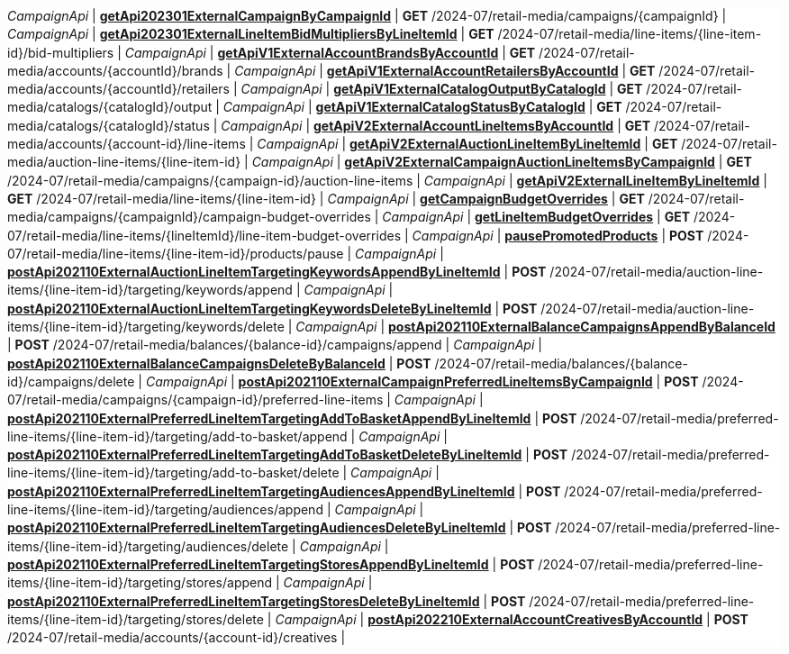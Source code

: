 *CampaignApi* | [**getApi202301ExternalCampaignByCampaignId**](docs/CampaignApi.md#getApi202301ExternalCampaignByCampaignId) | **GET** /2024-07/retail-media/campaigns/{campaignId} | 
*CampaignApi* | [**getApi202301ExternalLineItemBidMultipliersByLineItemId**](docs/CampaignApi.md#getApi202301ExternalLineItemBidMultipliersByLineItemId) | **GET** /2024-07/retail-media/line-items/{line-item-id}/bid-multipliers | 
*CampaignApi* | [**getApiV1ExternalAccountBrandsByAccountId**](docs/CampaignApi.md#getApiV1ExternalAccountBrandsByAccountId) | **GET** /2024-07/retail-media/accounts/{accountId}/brands | 
*CampaignApi* | [**getApiV1ExternalAccountRetailersByAccountId**](docs/CampaignApi.md#getApiV1ExternalAccountRetailersByAccountId) | **GET** /2024-07/retail-media/accounts/{accountId}/retailers | 
*CampaignApi* | [**getApiV1ExternalCatalogOutputByCatalogId**](docs/CampaignApi.md#getApiV1ExternalCatalogOutputByCatalogId) | **GET** /2024-07/retail-media/catalogs/{catalogId}/output | 
*CampaignApi* | [**getApiV1ExternalCatalogStatusByCatalogId**](docs/CampaignApi.md#getApiV1ExternalCatalogStatusByCatalogId) | **GET** /2024-07/retail-media/catalogs/{catalogId}/status | 
*CampaignApi* | [**getApiV2ExternalAccountLineItemsByAccountId**](docs/CampaignApi.md#getApiV2ExternalAccountLineItemsByAccountId) | **GET** /2024-07/retail-media/accounts/{account-id}/line-items | 
*CampaignApi* | [**getApiV2ExternalAuctionLineItemByLineItemId**](docs/CampaignApi.md#getApiV2ExternalAuctionLineItemByLineItemId) | **GET** /2024-07/retail-media/auction-line-items/{line-item-id} | 
*CampaignApi* | [**getApiV2ExternalCampaignAuctionLineItemsByCampaignId**](docs/CampaignApi.md#getApiV2ExternalCampaignAuctionLineItemsByCampaignId) | **GET** /2024-07/retail-media/campaigns/{campaign-id}/auction-line-items | 
*CampaignApi* | [**getApiV2ExternalLineItemByLineItemId**](docs/CampaignApi.md#getApiV2ExternalLineItemByLineItemId) | **GET** /2024-07/retail-media/line-items/{line-item-id} | 
*CampaignApi* | [**getCampaignBudgetOverrides**](docs/CampaignApi.md#getCampaignBudgetOverrides) | **GET** /2024-07/retail-media/campaigns/{campaignId}/campaign-budget-overrides | 
*CampaignApi* | [**getLineItemBudgetOverrides**](docs/CampaignApi.md#getLineItemBudgetOverrides) | **GET** /2024-07/retail-media/line-items/{lineItemId}/line-item-budget-overrides | 
*CampaignApi* | [**pausePromotedProducts**](docs/CampaignApi.md#pausePromotedProducts) | **POST** /2024-07/retail-media/line-items/{line-item-id}/products/pause | 
*CampaignApi* | [**postApi202110ExternalAuctionLineItemTargetingKeywordsAppendByLineItemId**](docs/CampaignApi.md#postApi202110ExternalAuctionLineItemTargetingKeywordsAppendByLineItemId) | **POST** /2024-07/retail-media/auction-line-items/{line-item-id}/targeting/keywords/append | 
*CampaignApi* | [**postApi202110ExternalAuctionLineItemTargetingKeywordsDeleteByLineItemId**](docs/CampaignApi.md#postApi202110ExternalAuctionLineItemTargetingKeywordsDeleteByLineItemId) | **POST** /2024-07/retail-media/auction-line-items/{line-item-id}/targeting/keywords/delete | 
*CampaignApi* | [**postApi202110ExternalBalanceCampaignsAppendByBalanceId**](docs/CampaignApi.md#postApi202110ExternalBalanceCampaignsAppendByBalanceId) | **POST** /2024-07/retail-media/balances/{balance-id}/campaigns/append | 
*CampaignApi* | [**postApi202110ExternalBalanceCampaignsDeleteByBalanceId**](docs/CampaignApi.md#postApi202110ExternalBalanceCampaignsDeleteByBalanceId) | **POST** /2024-07/retail-media/balances/{balance-id}/campaigns/delete | 
*CampaignApi* | [**postApi202110ExternalCampaignPreferredLineItemsByCampaignId**](docs/CampaignApi.md#postApi202110ExternalCampaignPreferredLineItemsByCampaignId) | **POST** /2024-07/retail-media/campaigns/{campaign-id}/preferred-line-items | 
*CampaignApi* | [**postApi202110ExternalPreferredLineItemTargetingAddToBasketAppendByLineItemId**](docs/CampaignApi.md#postApi202110ExternalPreferredLineItemTargetingAddToBasketAppendByLineItemId) | **POST** /2024-07/retail-media/preferred-line-items/{line-item-id}/targeting/add-to-basket/append | 
*CampaignApi* | [**postApi202110ExternalPreferredLineItemTargetingAddToBasketDeleteByLineItemId**](docs/CampaignApi.md#postApi202110ExternalPreferredLineItemTargetingAddToBasketDeleteByLineItemId) | **POST** /2024-07/retail-media/preferred-line-items/{line-item-id}/targeting/add-to-basket/delete | 
*CampaignApi* | [**postApi202110ExternalPreferredLineItemTargetingAudiencesAppendByLineItemId**](docs/CampaignApi.md#postApi202110ExternalPreferredLineItemTargetingAudiencesAppendByLineItemId) | **POST** /2024-07/retail-media/preferred-line-items/{line-item-id}/targeting/audiences/append | 
*CampaignApi* | [**postApi202110ExternalPreferredLineItemTargetingAudiencesDeleteByLineItemId**](docs/CampaignApi.md#postApi202110ExternalPreferredLineItemTargetingAudiencesDeleteByLineItemId) | **POST** /2024-07/retail-media/preferred-line-items/{line-item-id}/targeting/audiences/delete | 
*CampaignApi* | [**postApi202110ExternalPreferredLineItemTargetingStoresAppendByLineItemId**](docs/CampaignApi.md#postApi202110ExternalPreferredLineItemTargetingStoresAppendByLineItemId) | **POST** /2024-07/retail-media/preferred-line-items/{line-item-id}/targeting/stores/append | 
*CampaignApi* | [**postApi202110ExternalPreferredLineItemTargetingStoresDeleteByLineItemId**](docs/CampaignApi.md#postApi202110ExternalPreferredLineItemTargetingStoresDeleteByLineItemId) | **POST** /2024-07/retail-media/preferred-line-items/{line-item-id}/targeting/stores/delete | 
*CampaignApi* | [**postApi202210ExternalAccountCreativesByAccountId**](docs/CampaignApi.md#postApi202210ExternalAccountCreativesByAccountId) | **POST** /2024-07/retail-media/accounts/{account-id}/creatives | 